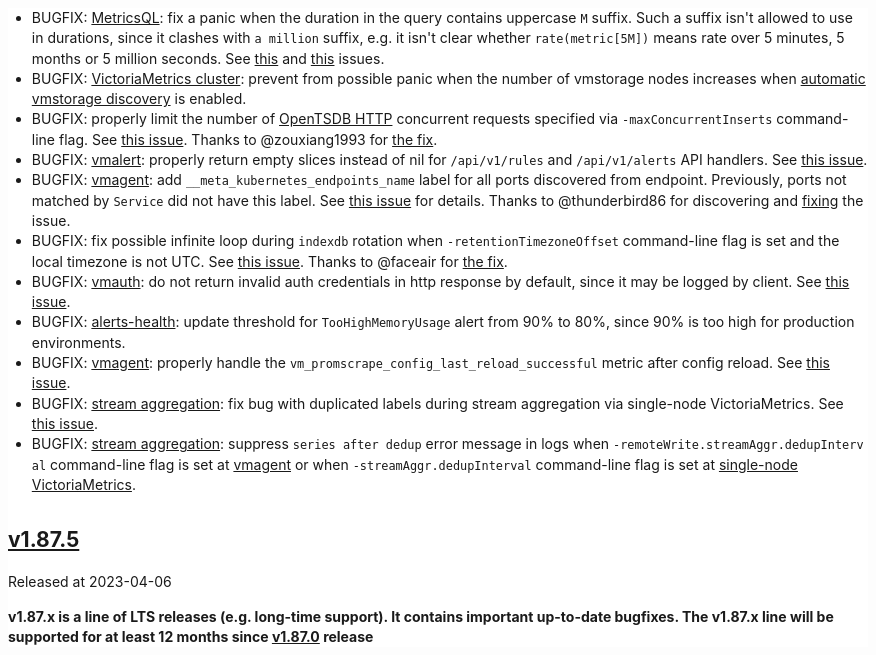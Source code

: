 * BUGFIX: [MetricsQL](https://docs.victoriametrics.com/MetricsQL.html): fix a panic when the duration in the query contains uppercase `M` suffix. Such a suffix isn't allowed to use in durations, since it clashes with `a million` suffix, e.g. it isn't clear whether `rate(metric[5M])` means rate over 5 minutes, 5 months or 5 million seconds. See [this](https://github.com/VictoriaMetrics/VictoriaMetrics/issues/3589) and [this](https://github.com/VictoriaMetrics/VictoriaMetrics/issues/4120) issues.
* BUGFIX: [VictoriaMetrics cluster](https://docs.victoriametrics.com/Cluster-VictoriaMetrics.html): prevent from possible panic when the number of vmstorage nodes increases when [automatic vmstorage discovery](https://docs.victoriametrics.com/Cluster-VictoriaMetrics.html#automatic-vmstorage-discovery) is enabled.
* BUGFIX: properly limit the number of [OpenTSDB HTTP](https://docs.victoriametrics.com/#sending-opentsdb-data-via-http-apiput-requests) concurrent requests specified via `-maxConcurrentInserts` command-line flag. See [this issue](https://github.com/VictoriaMetrics/VictoriaMetrics/issues/4204). Thanks to @zouxiang1993 for [the fix](https://github.com/VictoriaMetrics/VictoriaMetrics/pull/4208).
* BUGFIX: [vmalert](https://docs.victoriametrics.com/vmalert.html): properly return empty slices instead of nil for `/api/v1/rules` and `/api/v1/alerts` API handlers. See [this issue](https://github.com/VictoriaMetrics/VictoriaMetrics/issues/4221).
* BUGFIX: [vmagent](https://docs.victoriametrics.com/vmagent.html): add `__meta_kubernetes_endpoints_name` label for all ports discovered from endpoint. Previously, ports not matched by `Service` did not have this label. See [this issue](https://github.com/VictoriaMetrics/VictoriaMetrics/issues/4154) for details. Thanks to @thunderbird86 for discovering and [fixing](https://github.com/VictoriaMetrics/VictoriaMetrics/pull/4253) the issue.
* BUGFIX: fix possible infinite loop during `indexdb` rotation when `-retentionTimezoneOffset` command-line flag is set and the local timezone is not UTC. See [this issue](https://github.com/VictoriaMetrics/VictoriaMetrics/issues/4207). Thanks to @faceair for [the fix](https://github.com/VictoriaMetrics/VictoriaMetrics/pull/4206).
* BUGFIX: [vmauth](https://docs.victoriametrics.com/vmauth.html): do not return invalid auth credentials in http response by default, since it may be logged by client. See [this issue](https://github.com/VictoriaMetrics/VictoriaMetrics/issues/4188).
* BUGFIX: [alerts-health](https://github.com/VictoriaMetrics/VictoriaMetrics/blob/master/deployment/docker/alerts-health.yml): update threshold for `TooHighMemoryUsage` alert from 90% to 80%, since 90% is too high for production environments.
* BUGFIX: [vmagent](https://docs.victoriametrics.com/vmagent.html): properly handle the `vm_promscrape_config_last_reload_successful` metric after config reload. See [this issue](https://github.com/VictoriaMetrics/VictoriaMetrics/issues/4260).
* BUGFIX: [stream aggregation](https://docs.victoriametrics.com/stream-aggregation.html): fix bug with duplicated labels during stream aggregation via single-node VictoriaMetrics. See [this issue](https://github.com/VictoriaMetrics/VictoriaMetrics/issues/4277).
* BUGFIX: [stream aggregation](https://docs.victoriametrics.com/stream-aggregation.html): suppress `series after dedup` error message in logs when `-remoteWrite.streamAggr.dedupInterval` command-line flag is set at [vmagent](https://docs.victoriametrics.com/vmgent.html) or when `-streamAggr.dedupInterval` command-line flag is set at [single-node VictoriaMetrics](https://docs.victoriametrics.com/).

## [v1.87.5](https://github.com/VictoriaMetrics/VictoriaMetrics/releases/tag/v1.87.5)

Released at 2023-04-06

**v1.87.x is a line of LTS releases (e.g. long-time support). It contains important up-to-date bugfixes.
The v1.87.x line will be supported for at least 12 months since [v1.87.0](https://docs.victoriametrics.com/CHANGELOG.html#v1870) release**
